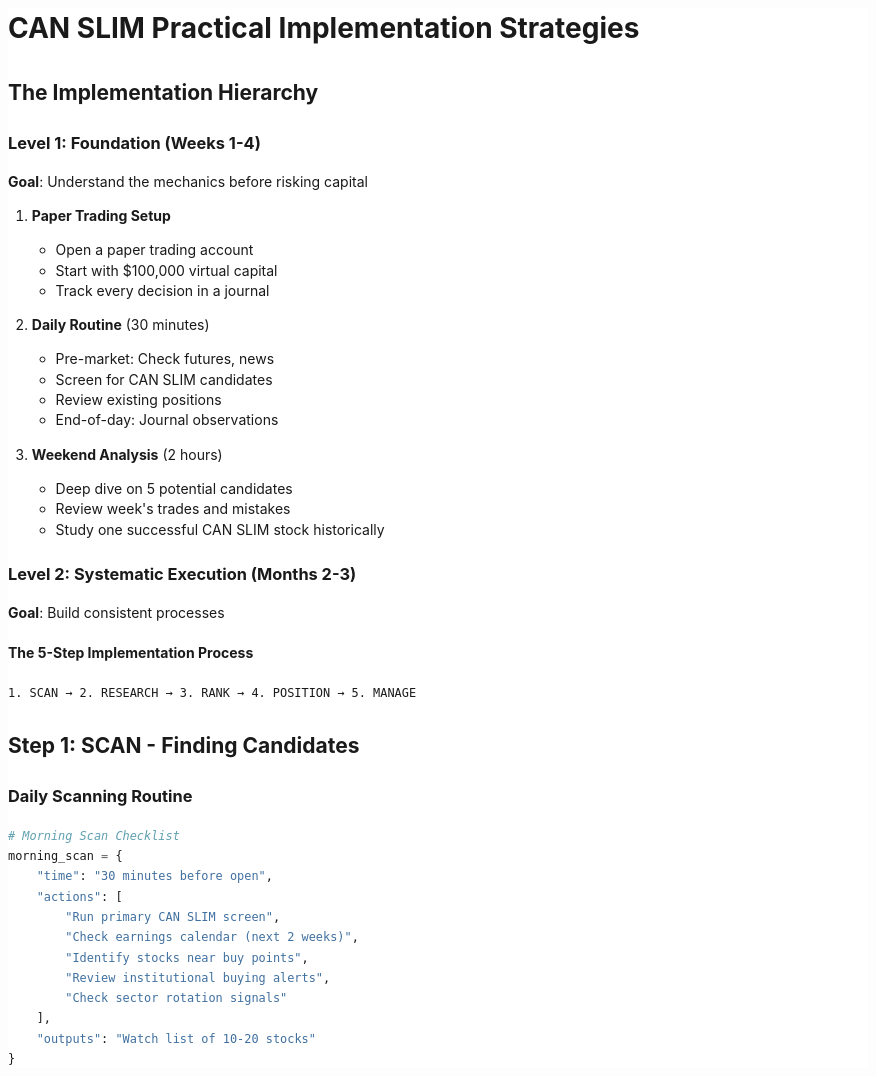 # CAN SLIM Practical Implementation Strategies

## The Implementation Hierarchy

### Level 1: Foundation (Weeks 1-4)
**Goal**: Understand the mechanics before risking capital

1. **Paper Trading Setup**
   - Open a paper trading account
   - Start with $100,000 virtual capital
   - Track every decision in a journal

2. **Daily Routine** (30 minutes)
   - Pre-market: Check futures, news
   - Screen for CAN SLIM candidates
   - Review existing positions
   - End-of-day: Journal observations

3. **Weekend Analysis** (2 hours)
   - Deep dive on 5 potential candidates
   - Review week's trades and mistakes
   - Study one successful CAN SLIM stock historically

### Level 2: Systematic Execution (Months 2-3)
**Goal**: Build consistent processes

#### The 5-Step Implementation Process

```
1. SCAN → 2. RESEARCH → 3. RANK → 4. POSITION → 5. MANAGE
```

## Step 1: SCAN - Finding Candidates

### Daily Scanning Routine

```python
# Morning Scan Checklist
morning_scan = {
    "time": "30 minutes before open",
    "actions": [
        "Run primary CAN SLIM screen",
        "Check earnings calendar (next 2 weeks)",
        "Identify stocks near buy points",
        "Review institutional buying alerts",
        "Check sector rotation signals"
    ],
    "outputs": "Watch list of 10-20 stocks"
}
```
